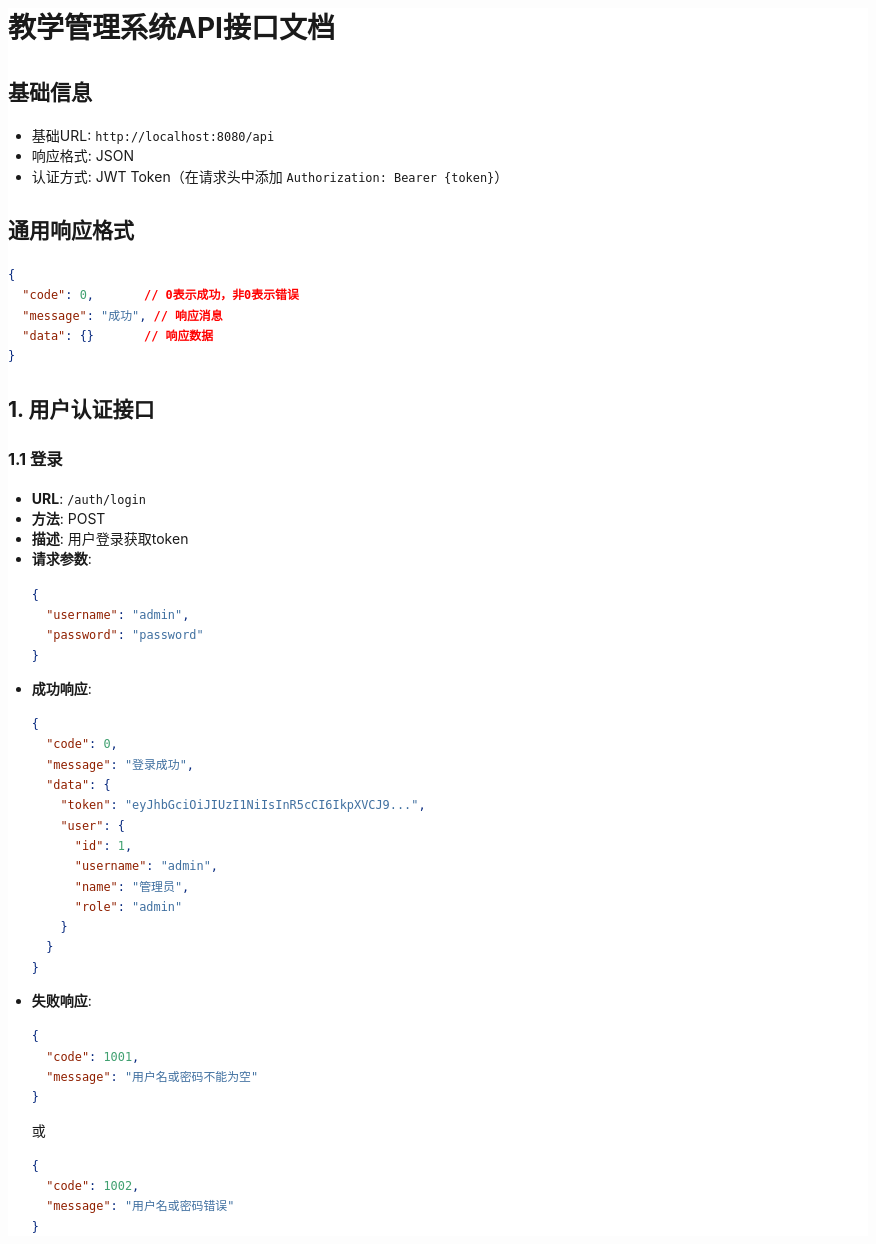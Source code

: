 # 教学管理系统API接口文档

## 基础信息
- 基础URL: `http://localhost:8080/api`
- 响应格式: JSON
- 认证方式: JWT Token（在请求头中添加 `Authorization: Bearer {token}`）

## 通用响应格式
```json
{
  "code": 0,       // 0表示成功，非0表示错误
  "message": "成功", // 响应消息
  "data": {}       // 响应数据
}
```

## 1. 用户认证接口

### 1.1 登录
- **URL**: `/auth/login`
- **方法**: POST
- **描述**: 用户登录获取token
- **请求参数**:
  ```json
  {
    "username": "admin",
    "password": "password"
  }
  ```
- **成功响应**:
  ```json
  {
    "code": 0,
    "message": "登录成功",
    "data": {
      "token": "eyJhbGciOiJIUzI1NiIsInR5cCI6IkpXVCJ9...",
      "user": {
        "id": 1,
        "username": "admin",
        "name": "管理员",
        "role": "admin"
      }
    }
  }
  ```
- **失败响应**:
  ```json
  {
    "code": 1001,
    "message": "用户名或密码不能为空"
  }
  ```
  或
  ```json
  {
    "code": 1002,
    "message": "用户名或密码错误"
  }
  ```
